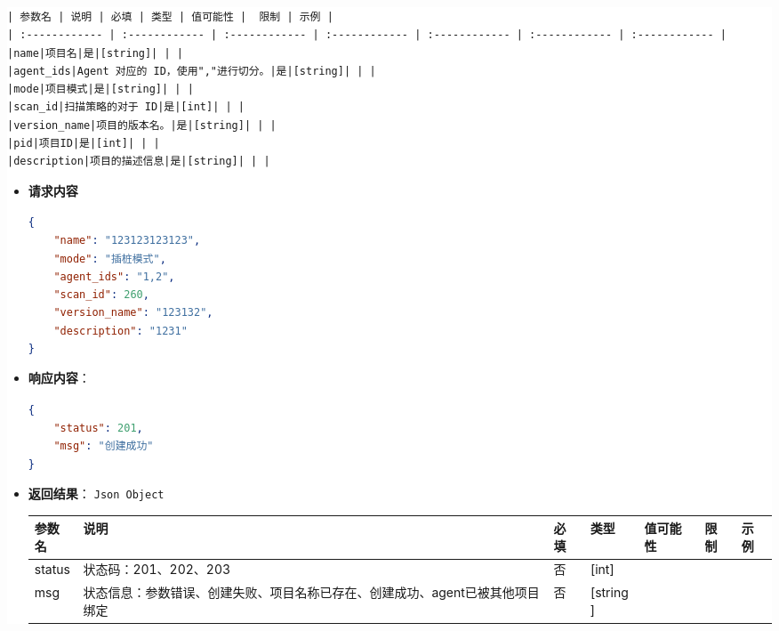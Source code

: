	| 参数名 | 说明 | 必填 | 类型 | 值可能性 |  限制 | 示例 |
	| :------------ | :------------ | :------------ | :------------ | :------------ | :------------ | :------------ |
	|name|项目名|是|[string]| | |
	|agent_ids|Agent 对应的 ID，使用","进行切分。|是|[string]| | |
	|mode|项目模式|是|[string]| | |
	|scan_id|扫描策略的对于 ID|是|[int]| | |
	|version_name|项目的版本名。|是|[string]| | |
	|pid|项目ID|是|[int]| | |
	|description|项目的描述信息|是|[string]| | |

* **请求内容**

	```json title='/api/v1/project/add'
	{
		"name": "123123123123",
		"mode": "插桩模式",
		"agent_ids": "1,2",
		"scan_id": 260,
		"version_name": "123132",
		"description": "1231"
	}
	```

* **响应内容**：

	```json
	{
		"status": 201,
		"msg": "创建成功"
	}
	```

* **返回结果**：
	`Json Object`

	| 参数名  | 说明 | 必填 | 类型 | 值可能性 | 限制 | 示例 |
	| :------------ | :------------ | :------------ | :------------ | :------------ | :------------ | :------------ |
	|status|状态码：201、202、203 |否|[int]| || |
	|msg|状态信息：参数错误、创建失败、项目名称已存在、创建成功、agent已被其他项目绑定|否|[string]| || |




